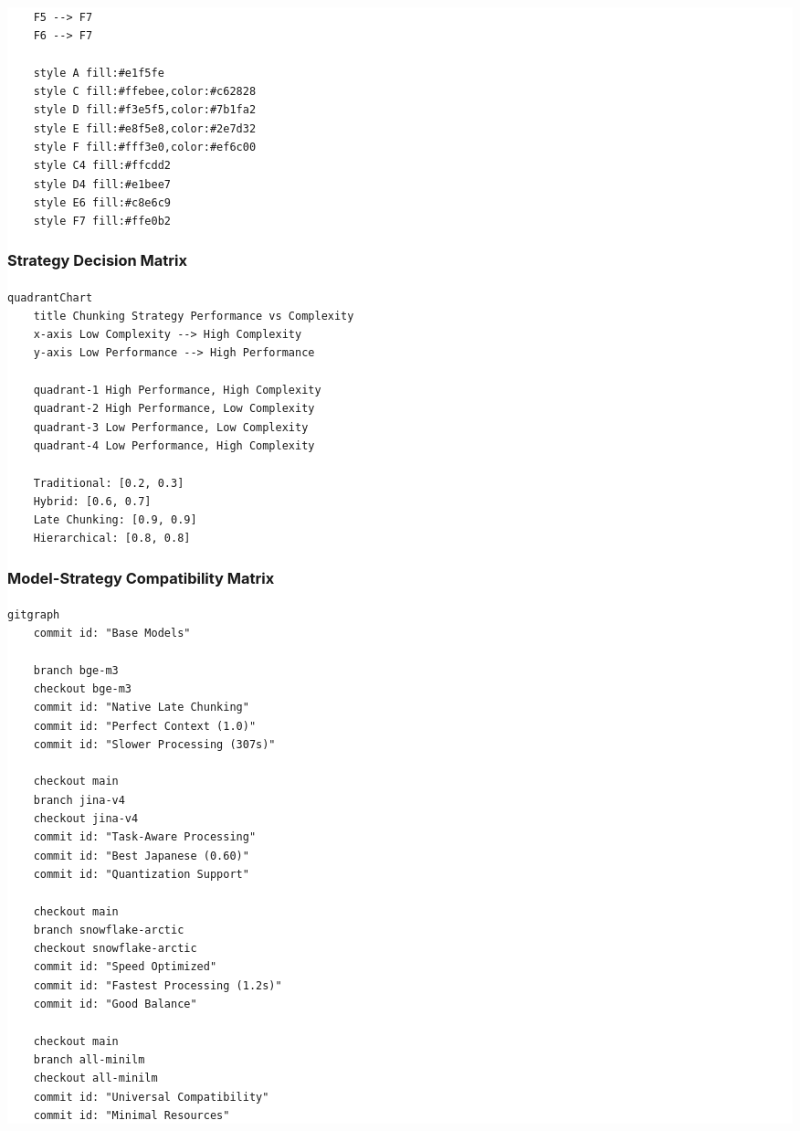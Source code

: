 ```mermaid
    F5 --> F7
    F6 --> F7
    
    style A fill:#e1f5fe
    style C fill:#ffebee,color:#c62828
    style D fill:#f3e5f5,color:#7b1fa2
    style E fill:#e8f5e8,color:#2e7d32
    style F fill:#fff3e0,color:#ef6c00
    style C4 fill:#ffcdd2
    style D4 fill:#e1bee7
    style E6 fill:#c8e6c9
    style F7 fill:#ffe0b2
```

### Strategy Decision Matrix

```mermaid
quadrantChart
    title Chunking Strategy Performance vs Complexity
    x-axis Low Complexity --> High Complexity
    y-axis Low Performance --> High Performance
    
    quadrant-1 High Performance, High Complexity
    quadrant-2 High Performance, Low Complexity
    quadrant-3 Low Performance, Low Complexity  
    quadrant-4 Low Performance, High Complexity
    
    Traditional: [0.2, 0.3]
    Hybrid: [0.6, 0.7]
    Late Chunking: [0.9, 0.9]
    Hierarchical: [0.8, 0.8]
```

### Model-Strategy Compatibility Matrix

```mermaid
gitgraph
    commit id: "Base Models"
    
    branch bge-m3
    checkout bge-m3
    commit id: "Native Late Chunking"
    commit id: "Perfect Context (1.0)"
    commit id: "Slower Processing (307s)"
    
    checkout main
    branch jina-v4
    checkout jina-v4
    commit id: "Task-Aware Processing"
    commit id: "Best Japanese (0.60)"
    commit id: "Quantization Support"
    
    checkout main
    branch snowflake-arctic
    checkout snowflake-arctic
    commit id: "Speed Optimized"
    commit id: "Fastest Processing (1.2s)"
    commit id: "Good Balance"
    
    checkout main
    branch all-minilm
    checkout all-minilm
    commit id: "Universal Compatibility"
    commit id: "Minimal Resources"
```